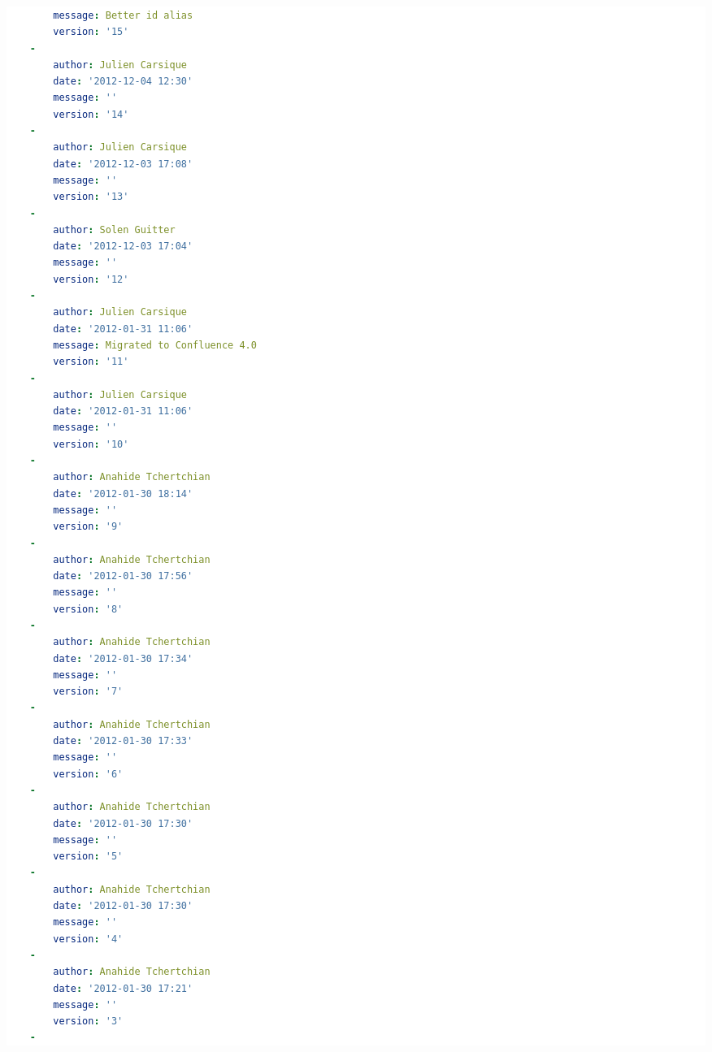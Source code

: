 ```yaml
        message: Better id alias
        version: '15'
    - 
        author: Julien Carsique
        date: '2012-12-04 12:30'
        message: ''
        version: '14'
    - 
        author: Julien Carsique
        date: '2012-12-03 17:08'
        message: ''
        version: '13'
    - 
        author: Solen Guitter
        date: '2012-12-03 17:04'
        message: ''
        version: '12'
    - 
        author: Julien Carsique
        date: '2012-01-31 11:06'
        message: Migrated to Confluence 4.0
        version: '11'
    - 
        author: Julien Carsique
        date: '2012-01-31 11:06'
        message: ''
        version: '10'
    - 
        author: Anahide Tchertchian
        date: '2012-01-30 18:14'
        message: ''
        version: '9'
    - 
        author: Anahide Tchertchian
        date: '2012-01-30 17:56'
        message: ''
        version: '8'
    - 
        author: Anahide Tchertchian
        date: '2012-01-30 17:34'
        message: ''
        version: '7'
    - 
        author: Anahide Tchertchian
        date: '2012-01-30 17:33'
        message: ''
        version: '6'
    - 
        author: Anahide Tchertchian
        date: '2012-01-30 17:30'
        message: ''
        version: '5'
    - 
        author: Anahide Tchertchian
        date: '2012-01-30 17:30'
        message: ''
        version: '4'
    - 
        author: Anahide Tchertchian
        date: '2012-01-30 17:21'
        message: ''
        version: '3'
    - 
```